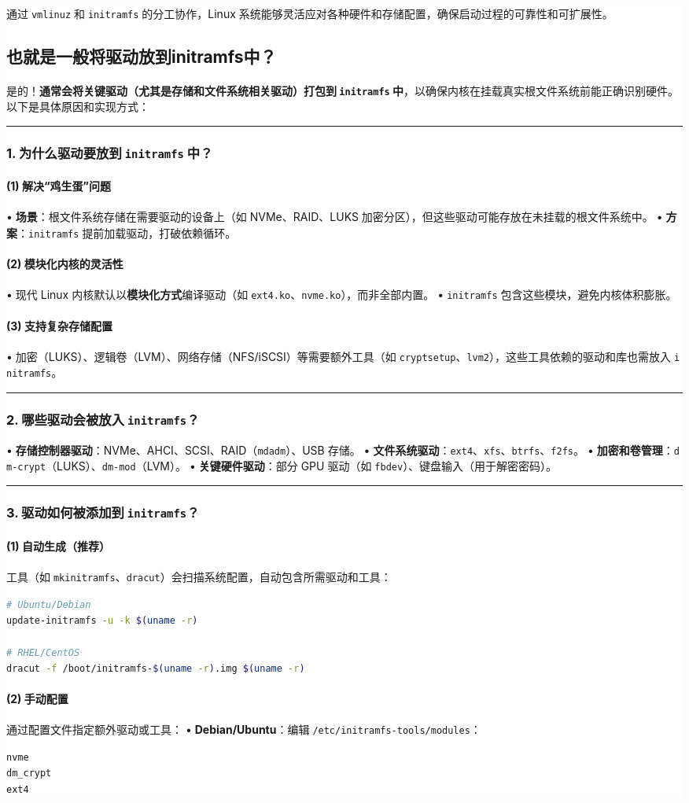 通过 `vmlinuz` 和 `initramfs` 的分工协作，Linux 系统能够灵活应对各种硬件和存储配置，确保启动过程的可靠性和可扩展性。

## 也就是一般将驱动放到initramfs中？

是的！**通常会将关键驱动（尤其是存储和文件系统相关驱动）打包到 `initramfs` 中**，以确保内核在挂载真实根文件系统前能正确识别硬件。以下是具体原因和实现方式：

---

### **1. 为什么驱动要放到 `initramfs` 中？**

#### **(1) 解决“鸡生蛋”问题**

• **场景**：根文件系统存储在需要驱动的设备上（如 NVMe、RAID、LUKS 加密分区），但这些驱动可能存放在未挂载的根文件系统中。
• **方案**：`initramfs` 提前加载驱动，打破依赖循环。

#### **(2) 模块化内核的灵活性**

• 现代 Linux 内核默认以**模块化方式**编译驱动（如 `ext4.ko`、`nvme.ko`），而非全部内置。
• `initramfs` 包含这些模块，避免内核体积膨胀。

#### **(3) 支持复杂存储配置**

• 加密（LUKS）、逻辑卷（LVM）、网络存储（NFS/iSCSI）等需要额外工具（如 `cryptsetup`、`lvm2`），这些工具依赖的驱动和库也需放入 `initramfs`。

---

### **2. 哪些驱动会被放入 `initramfs`？**

• **存储控制器驱动**：NVMe、AHCI、SCSI、RAID（`mdadm`）、USB 存储。
• **文件系统驱动**：`ext4`、`xfs`、`btrfs`、`f2fs`。
• **加密和卷管理**：`dm-crypt`（LUKS）、`dm-mod`（LVM）。
• **关键硬件驱动**：部分 GPU 驱动（如 `fbdev`）、键盘输入（用于解密密码）。

---

### **3. 驱动如何被添加到 `initramfs`？**

#### **(1) 自动生成（推荐）**

工具（如 `mkinitramfs`、`dracut`）会扫描系统配置，自动包含所需驱动和工具：

```bash
# Ubuntu/Debian
update-initramfs -u -k $(uname -r)

# RHEL/CentOS
dracut -f /boot/initramfs-$(uname -r).img $(uname -r)
```

#### **(2) 手动配置**

通过配置文件指定额外驱动或工具：
• **Debian/Ubuntu**：编辑 `/etc/initramfs-tools/modules`：

  ```plaintext
  nvme
  dm_crypt
  ext4
  ```
